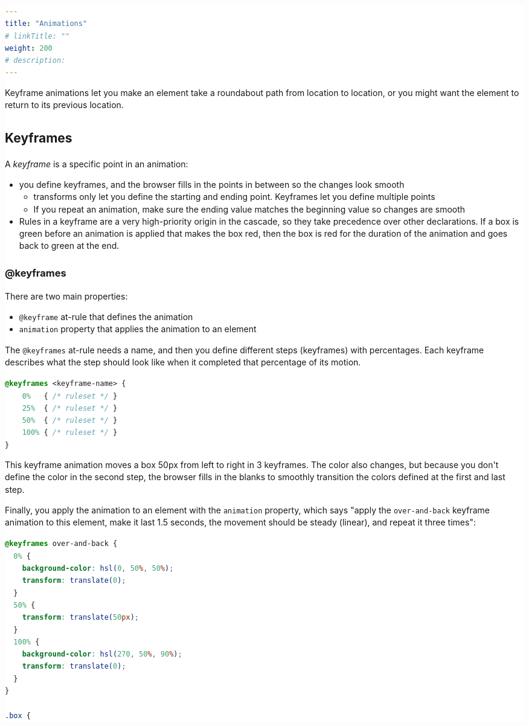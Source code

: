 ```yaml
---
title: "Animations"
# linkTitle: ""
weight: 200
# description:
---
```


Keyframe animations let you make an element take a roundabout path from location to location, or you might want the element to return to its previous location.

## Keyframes

A _keyframe_ is a specific point in an animation:
- you define keyframes, and the browser fills in the points in between so the changes look smooth
  - transforms only let you define the starting and ending point. Keyframes let you define multiple points
  - If you repeat an animation, make sure the ending value matches the beginning value so changes are smooth
- Rules in a keyframe are a very high-priority origin in the cascade, so they take precedence over other declarations. If a box is green before an animation is applied that makes the box red, then the box is red for the duration of the animation and goes back to green at the end.

### @keyframes

There are two main properties:
- `@keyframe` at-rule that defines the animation
- `animation` property that applies the animation to an element

The `@keyframes` at-rule needs a name, and then you define different steps (keyframes) with percentages. Each keyframe describes what the step should look like when it completed that percentage of its motion.

```css
@keyframes <keyframe-name> {
    0%   { /* ruleset */ }
    25%  { /* ruleset */ }
    50%  { /* ruleset */ }
    100% { /* ruleset */ }
}
```

This keyframe animation moves a box 50px from left to right in 3 keyframes. The color also changes, but because you don't define the color in the second step, the browser fills in the blanks to smoothly transition the colors defined at the first and last step.

Finally, you apply the animation to an element with the `animation` property, which says "apply the `over-and-back` keyframe animation to this element, make it last 1.5 seconds, the movement should be steady (linear), and repeat it three times":

```css
@keyframes over-and-back {
  0% {
    background-color: hsl(0, 50%, 50%);
    transform: translate(0);
  }
  50% {
    transform: translate(50px);
  }
  100% {
    background-color: hsl(270, 50%, 90%);
    transform: translate(0);
  }
}

.box {
```